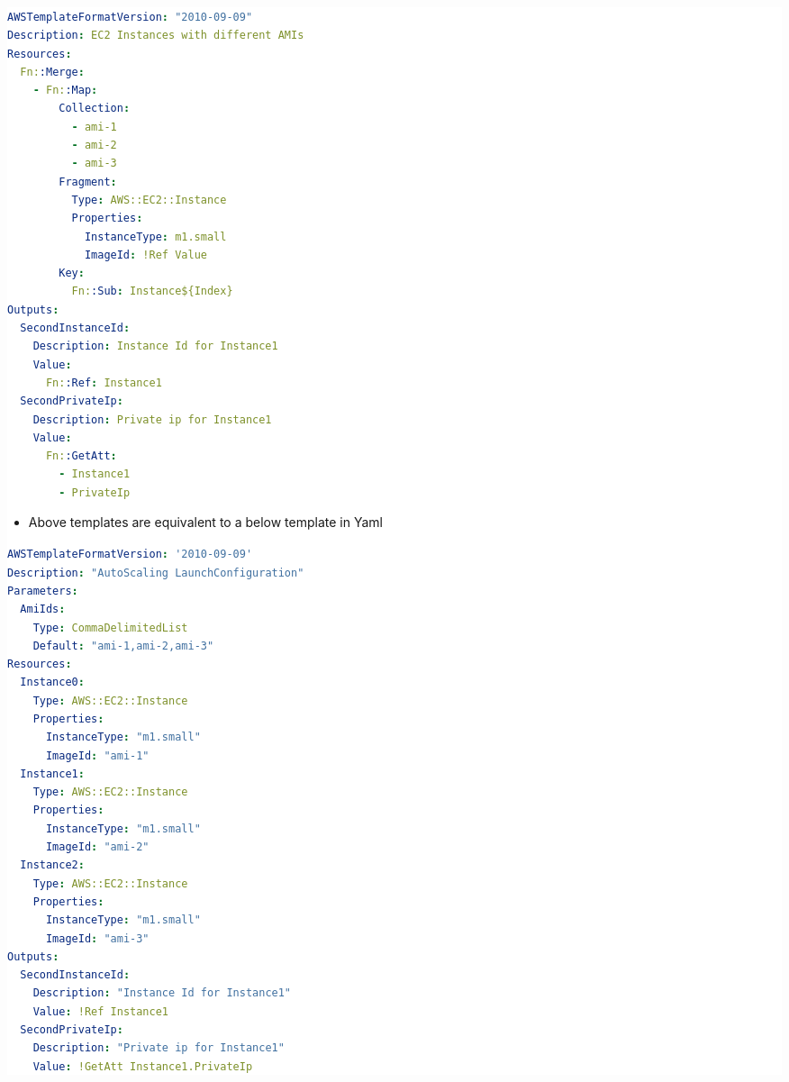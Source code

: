 ```yaml
AWSTemplateFormatVersion: "2010-09-09"
Description: EC2 Instances with different AMIs
Resources:
  Fn::Merge:
    - Fn::Map:
        Collection:
          - ami-1
          - ami-2
          - ami-3
        Fragment:
          Type: AWS::EC2::Instance
          Properties:
            InstanceType: m1.small
            ImageId: !Ref Value
        Key:
          Fn::Sub: Instance${Index}
Outputs:
  SecondInstanceId:
    Description: Instance Id for Instance1
    Value:
      Fn::Ref: Instance1
  SecondPrivateIp:
    Description: Private ip for Instance1
    Value:
      Fn::GetAtt:
        - Instance1
        - PrivateIp

```
* Above templates are equivalent to a below template in Yaml
```yaml
AWSTemplateFormatVersion: '2010-09-09'
Description: "AutoScaling LaunchConfiguration"
Parameters:
  AmiIds:
    Type: CommaDelimitedList
    Default: "ami-1,ami-2,ami-3"
Resources:
  Instance0:
    Type: AWS::EC2::Instance
    Properties:
      InstanceType: "m1.small"
      ImageId: "ami-1"
  Instance1:
    Type: AWS::EC2::Instance
    Properties:
      InstanceType: "m1.small"
      ImageId: "ami-2"
  Instance2:
    Type: AWS::EC2::Instance
    Properties:
      InstanceType: "m1.small"
      ImageId: "ami-3"
Outputs:
  SecondInstanceId:
    Description: "Instance Id for Instance1"
    Value: !Ref Instance1
  SecondPrivateIp:
    Description: "Private ip for Instance1"
    Value: !GetAtt Instance1.PrivateIp
```
